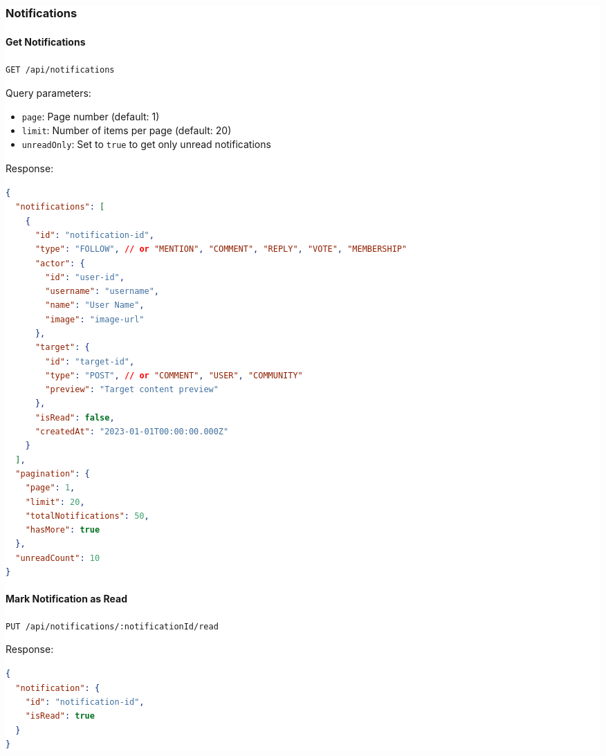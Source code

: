 ### Notifications

#### Get Notifications

```
GET /api/notifications
```

Query parameters:
- `page`: Page number (default: 1)
- `limit`: Number of items per page (default: 20)
- `unreadOnly`: Set to `true` to get only unread notifications

Response:

```json
{
  "notifications": [
    {
      "id": "notification-id",
      "type": "FOLLOW", // or "MENTION", "COMMENT", "REPLY", "VOTE", "MEMBERSHIP"
      "actor": {
        "id": "user-id",
        "username": "username",
        "name": "User Name",
        "image": "image-url"
      },
      "target": {
        "id": "target-id",
        "type": "POST", // or "COMMENT", "USER", "COMMUNITY"
        "preview": "Target content preview"
      },
      "isRead": false,
      "createdAt": "2023-01-01T00:00:00.000Z"
    }
  ],
  "pagination": {
    "page": 1,
    "limit": 20,
    "totalNotifications": 50,
    "hasMore": true
  },
  "unreadCount": 10
}
```

#### Mark Notification as Read

```
PUT /api/notifications/:notificationId/read
```

Response:

```json
{
  "notification": {
    "id": "notification-id",
    "isRead": true
  }
}
```
